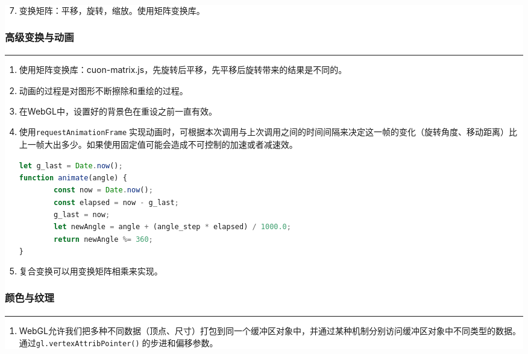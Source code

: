 7. 变换矩阵：平移，旋转，缩放。使用矩阵变换库。

### 高级变换与动画

---

1. 使用矩阵变换库：cuon-matrix.js，先旋转后平移，先平移后旋转带来的结果是不同的。
2. 动画的过程是对图形不断擦除和重绘的过程。
3. 在WebGL中，设置好的背景色在重设之前一直有效。
4. 使用`requestAnimationFrame` 实现动画时，可根据本次调用与上次调用之间的时间间隔来决定这一帧的变化（旋转角度、移动距离）比上一帧大出多少。如果使用固定值可能会造成不可控制的加速或者减速效。
    
    ```jsx
    let g_last = Date.now();
    function animate(angle) {
            const now = Date.now();
            const elapsed = now - g_last;
            g_last = now;
            let newAngle = angle + (angle_step * elapsed) / 1000.0;
            return newAngle %= 360;
    }
    ```
    
5. 复合变换可以用变换矩阵相乘来实现。

### 颜色与纹理

---

1. WebGL允许我们把多种不同数据（顶点、尺寸）打包到同一个缓冲区对象中，并通过某种机制分别访问缓冲区对象中不同类型的数据。通过`gl.vertexAttribPointer()` 的步进和偏移参数。
    